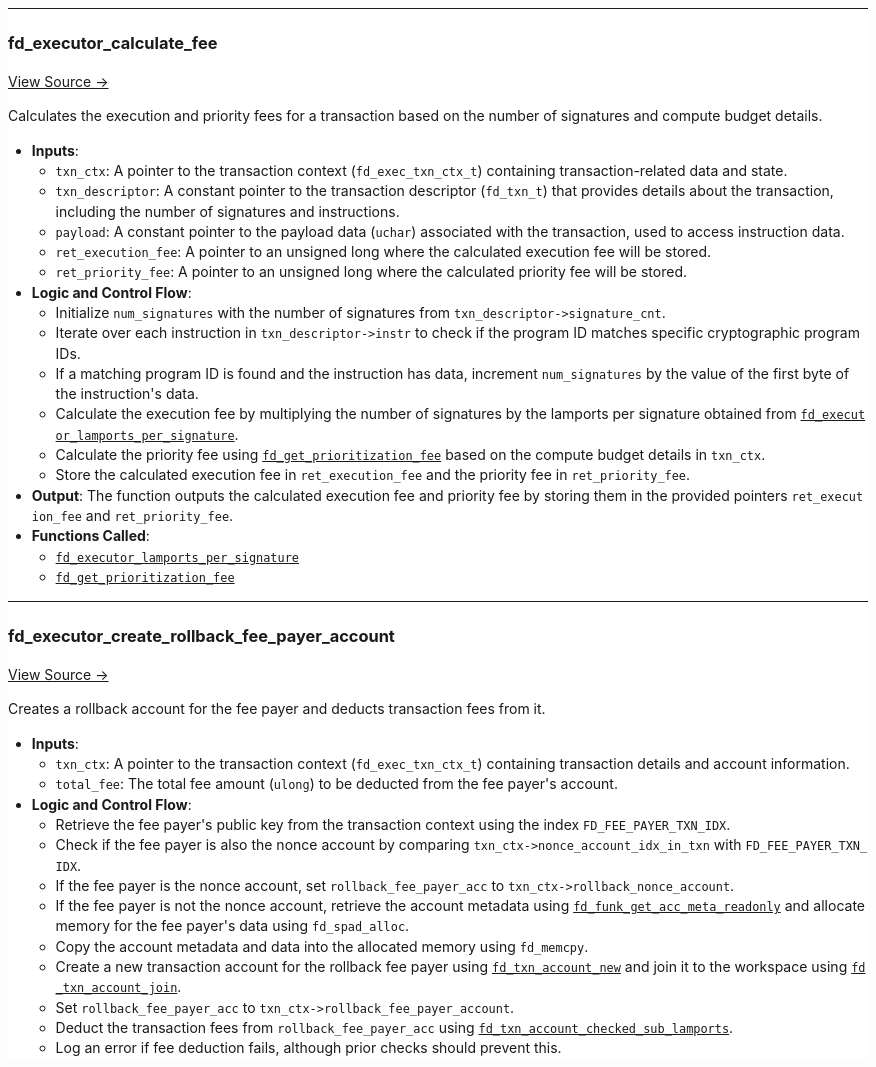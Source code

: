 
---
### fd\_executor\_calculate\_fee
[View Source →](<../../../../../src/flamenco/runtime/fd_executor.c#L868>)

Calculates the execution and priority fees for a transaction based on the number of signatures and compute budget details.
- **Inputs**:
    - ``txn_ctx``: A pointer to the transaction context (`fd_exec_txn_ctx_t`) containing transaction-related data and state.
    - ``txn_descriptor``: A constant pointer to the transaction descriptor (`fd_txn_t`) that provides details about the transaction, including the number of signatures and instructions.
    - ``payload``: A constant pointer to the payload data (`uchar`) associated with the transaction, used to access instruction data.
    - ``ret_execution_fee``: A pointer to an unsigned long where the calculated execution fee will be stored.
    - ``ret_priority_fee``: A pointer to an unsigned long where the calculated priority fee will be stored.
- **Logic and Control Flow**:
    - Initialize `num_signatures` with the number of signatures from `txn_descriptor->signature_cnt`.
    - Iterate over each instruction in `txn_descriptor->instr` to check if the program ID matches specific cryptographic program IDs.
    - If a matching program ID is found and the instruction has data, increment `num_signatures` by the value of the first byte of the instruction's data.
    - Calculate the execution fee by multiplying the number of signatures by the lamports per signature obtained from [`fd_executor_lamports_per_signature`](<#fd_executor_lamports_per_signature>).
    - Calculate the priority fee using [`fd_get_prioritization_fee`](<#fd_get_prioritization_fee>) based on the compute budget details in `txn_ctx`.
    - Store the calculated execution fee in `ret_execution_fee` and the priority fee in `ret_priority_fee`.
- **Output**: The function outputs the calculated execution fee and priority fee by storing them in the provided pointers `ret_execution_fee` and `ret_priority_fee`.
- **Functions Called**:
    - [`fd_executor_lamports_per_signature`](<#fd_executor_lamports_per_signature>)
    - [`fd_get_prioritization_fee`](<#fd_get_prioritization_fee>)


---
### fd\_executor\_create\_rollback\_fee\_payer\_account
[View Source →](<../../../../../src/flamenco/runtime/fd_executor.c#L914>)

Creates a rollback account for the fee payer and deducts transaction fees from it.
- **Inputs**:
    - ``txn_ctx``: A pointer to the transaction context (`fd_exec_txn_ctx_t`) containing transaction details and account information.
    - ``total_fee``: The total fee amount (`ulong`) to be deducted from the fee payer's account.
- **Logic and Control Flow**:
    - Retrieve the fee payer's public key from the transaction context using the index `FD_FEE_PAYER_TXN_IDX`.
    - Check if the fee payer is also the nonce account by comparing `txn_ctx->nonce_account_idx_in_txn` with `FD_FEE_PAYER_TXN_IDX`.
    - If the fee payer is the nonce account, set `rollback_fee_payer_acc` to `txn_ctx->rollback_nonce_account`.
    - If the fee payer is not the nonce account, retrieve the account metadata using [`fd_funk_get_acc_meta_readonly`](<fd_acc_mgr.c.md#fd_funk_get_acc_meta_readonly>) and allocate memory for the fee payer's data using `fd_spad_alloc`.
    - Copy the account metadata and data into the allocated memory using `fd_memcpy`.
    - Create a new transaction account for the rollback fee payer using [`fd_txn_account_new`](<fd_txn_account.c.md#fd_txn_account_new>) and join it to the workspace using [`fd_txn_account_join`](<fd_txn_account.c.md#fd_txn_account_join>).
    - Set `rollback_fee_payer_acc` to `txn_ctx->rollback_fee_payer_account`.
    - Deduct the transaction fees from `rollback_fee_payer_acc` using [`fd_txn_account_checked_sub_lamports`](<fd_txn_account.c.md#fd_txn_account_checked_sub_lamports>).
    - Log an error if fee deduction fails, although prior checks should prevent this.